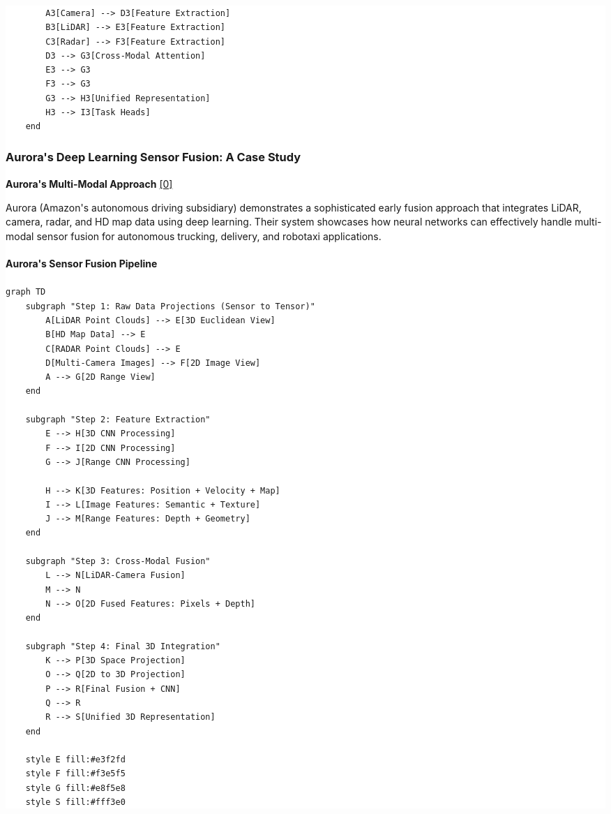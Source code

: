 ```mermaid
        A3[Camera] --> D3[Feature Extraction]
        B3[LiDAR] --> E3[Feature Extraction]
        C3[Radar] --> F3[Feature Extraction]
        D3 --> G3[Cross-Modal Attention]
        E3 --> G3
        F3 --> G3
        G3 --> H3[Unified Representation]
        H3 --> I3[Task Heads]
    end
```

### Aurora's Deep Learning Sensor Fusion: A Case Study

**Aurora's Multi-Modal Approach** [[0]](https://www.thinkautonomous.ai/blog/aurora-deep-learning-sensor-fusion-motion-prediction/)

Aurora (Amazon's autonomous driving subsidiary) demonstrates a sophisticated early fusion approach that integrates LiDAR, camera, radar, and HD map data using deep learning. Their system showcases how neural networks can effectively handle multi-modal sensor fusion for autonomous trucking, delivery, and robotaxi applications.

#### Aurora's Sensor Fusion Pipeline

```mermaid
graph TD
    subgraph "Step 1: Raw Data Projections (Sensor to Tensor)"
        A[LiDAR Point Clouds] --> E[3D Euclidean View]
        B[HD Map Data] --> E
        C[RADAR Point Clouds] --> E
        D[Multi-Camera Images] --> F[2D Image View]
        A --> G[2D Range View]
    end
    
    subgraph "Step 2: Feature Extraction"
        E --> H[3D CNN Processing]
        F --> I[2D CNN Processing]
        G --> J[Range CNN Processing]
        
        H --> K[3D Features: Position + Velocity + Map]
        I --> L[Image Features: Semantic + Texture]
        J --> M[Range Features: Depth + Geometry]
    end
    
    subgraph "Step 3: Cross-Modal Fusion"
        L --> N[LiDAR-Camera Fusion]
        M --> N
        N --> O[2D Fused Features: Pixels + Depth]
    end
    
    subgraph "Step 4: Final 3D Integration"
        K --> P[3D Space Projection]
        O --> Q[2D to 3D Projection]
        P --> R[Final Fusion + CNN]
        Q --> R
        R --> S[Unified 3D Representation]
    end
    
    style E fill:#e3f2fd
    style F fill:#f3e5f5
    style G fill:#e8f5e8
    style S fill:#fff3e0
```
